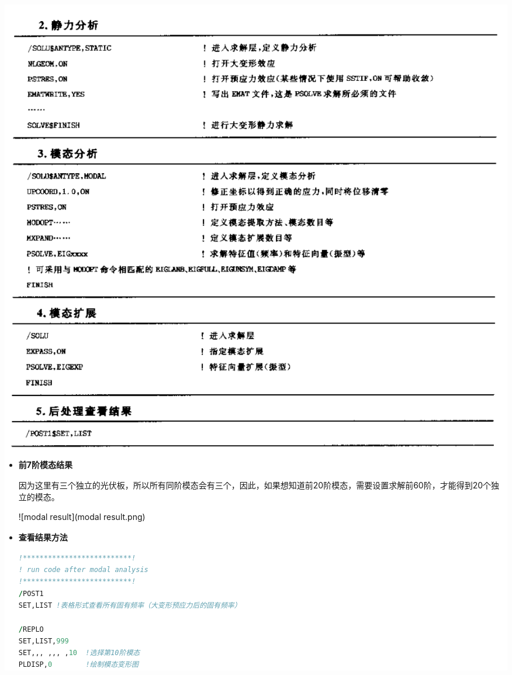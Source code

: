 ![大变形模态分析](大变形模态分析.png)



* **前7阶模态结果**

  因为这里有三个独立的光伏板，所以所有同阶模态会有三个，因此，如果想知道前20阶模态，需要设置求解前60阶，才能得到20个独立的模态。

  ![modal result](modal result.png)

* **查看结果方法**

  ```fortran
  !**************************!
  ! run code after modal analysis
  !**************************!
  /POST1
  SET,LIST !表格形式查看所有固有频率（大变形预应力后的固有频率）
  
  /REPLO  
  SET,LIST,999
  SET,,, ,,, ,10  !选择第10阶模态
  PLDISP,0        !绘制模态变形图
  ```
